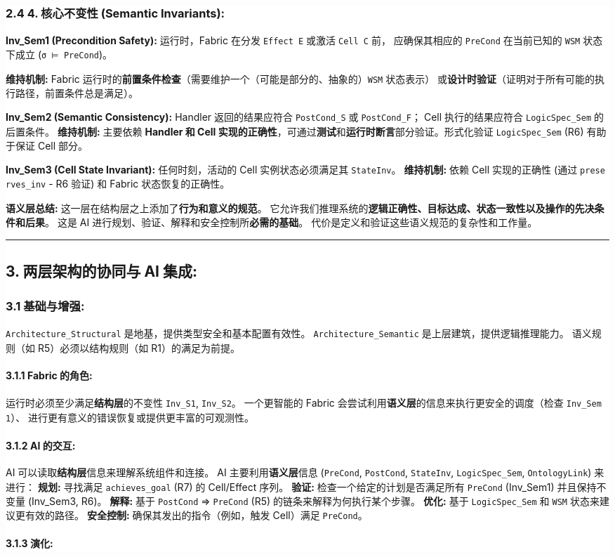 ### 2.4 **4. 核心不变性 (Semantic Invariants):**

**Inv_Sem1 (Precondition Safety):**
运行时，Fabric 在分发 `Effect E` 或激活 `Cell C` 前，
应确保其相应的 `PreCond` 在当前已知的 `WSM` 状态下成立 (`σ ⊨ PreCond`)。

**维持机制:**
Fabric 运行时的**前置条件检查**（需要维护一个（可能是部分的、抽象的）`WSM` 状态表示）
或**设计时验证**（证明对于所有可能的执行路径，前置条件总是满足）。

**Inv_Sem2 (Semantic Consistency):**
Handler 返回的结果应符合 `PostCond_S` 或 `PostCond_F`；
Cell 执行的结果应符合 `LogicSpec_Sem` 的后置条件。
**维持机制:**
主要依赖 **Handler 和 Cell 实现的正确性**，可通过**测试**和**运行时断言**部分验证。形式化验证 `LogicSpec_Sem` (R6) 有助于保证 Cell 部分。

**Inv_Sem3 (Cell State Invariant):**
任何时刻，活动的 Cell 实例状态必须满足其 `StateInv`。
**维持机制:**
依赖 Cell 实现的正确性 (通过 `preserves_inv` - R6 验证) 和 Fabric 状态恢复的正确性。

**语义层总结:**
这一层在结构层之上添加了**行为和意义的规范**。
它允许我们推理系统的**逻辑正确性、目标达成、状态一致性以及操作的先决条件和后果**。
这是 AI 进行规划、验证、解释和安全控制所**必需的基础**。
代价是定义和验证这些语义规范的复杂性和工作量。

---

## 3. **两层架构的协同与 AI 集成:**

### 3.1  **基础与增强:**

`Architecture_Structural` 是地基，提供类型安全和基本配置有效性。
`Architecture_Semantic` 是上层建筑，提供逻辑推理能力。
语义规则（如 R5）必须以结构规则（如 R1）的满足为前提。

#### 3.1.1  **Fabric 的角色:**

运行时必须至少满足**结构层**的不变性 `Inv_S1`, `Inv_S2`。
一个更智能的 Fabric 会尝试利用**语义层**的信息来执行更安全的调度（检查 `Inv_Sem1`）、
进行更有意义的错误恢复或提供更丰富的可观测性。

#### 3.1.2  **AI 的交互:**

AI 可以读取**结构层**信息来理解系统组件和连接。
AI 主要利用**语义层**信息 (`PreCond`, `PostCond`, `StateInv`, `LogicSpec_Sem`, `OntologyLink`) 来进行：
    **规划:** 寻找满足 `achieves_goal` (R7) 的 Cell/Effect 序列。
    **验证:** 检查一个给定的计划是否满足所有 `PreCond` (Inv_Sem1) 并且保持不变量 (Inv_Sem3, R6)。
    **解释:** 基于 `PostCond` ⇒ `PreCond` (R5) 的链条来解释为何执行某个步骤。
    **优化:** 基于 `LogicSpec_Sem` 和 `WSM` 状态来建议更有效的路径。
    **安全控制:** 确保其发出的指令（例如，触发 Cell）满足 `PreCond`。

#### 3.1.3  **演化:**
